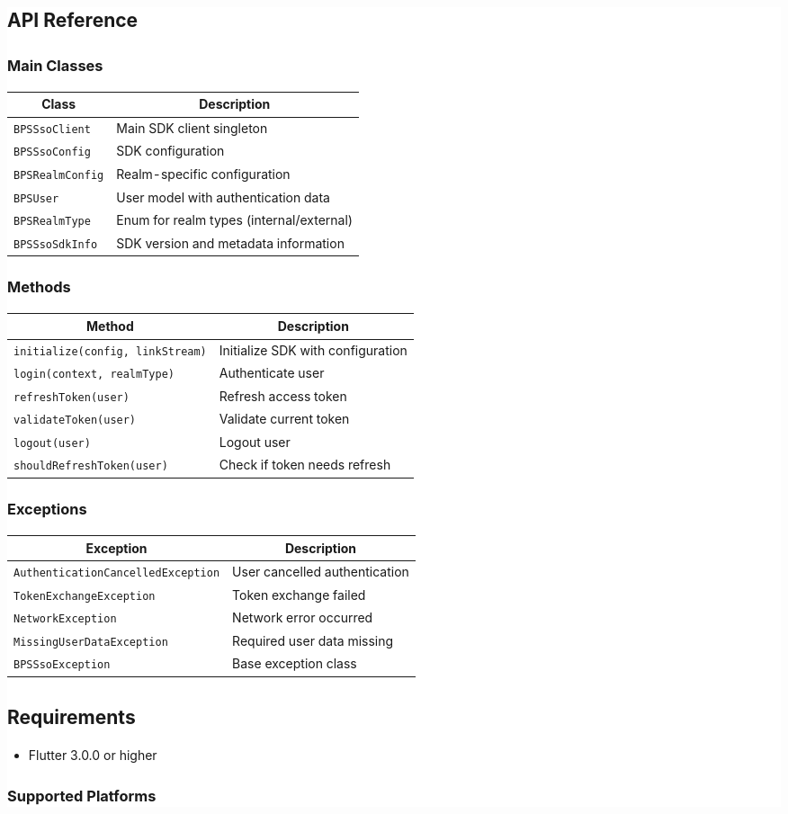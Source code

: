 ## API Reference

### Main Classes

| Class            | Description                              |
| ---------------- | ---------------------------------------- |
| `BPSSsoClient`   | Main SDK client singleton                |
| `BPSSsoConfig`   | SDK configuration                        |
| `BPSRealmConfig` | Realm-specific configuration             |
| `BPSUser`        | User model with authentication data      |
| `BPSRealmType`   | Enum for realm types (internal/external) |
| `BPSSsoSdkInfo`  | SDK version and metadata information     |

### Methods

| Method                           | Description                       |
| -------------------------------- | --------------------------------- |
| `initialize(config, linkStream)` | Initialize SDK with configuration |
| `login(context, realmType)`      | Authenticate user                 |
| `refreshToken(user)`             | Refresh access token              |
| `validateToken(user)`            | Validate current token            |
| `logout(user)`                   | Logout user                       |
| `shouldRefreshToken(user)`       | Check if token needs refresh      |

### Exceptions

| Exception                          | Description                   |
| ---------------------------------- | ----------------------------- |
| `AuthenticationCancelledException` | User cancelled authentication |
| `TokenExchangeException`           | Token exchange failed         |
| `NetworkException`                 | Network error occurred        |
| `MissingUserDataException`         | Required user data missing    |
| `BPSSsoException`                  | Base exception class          |

## Requirements

- Flutter 3.0.0 or higher

### Supported Platforms
